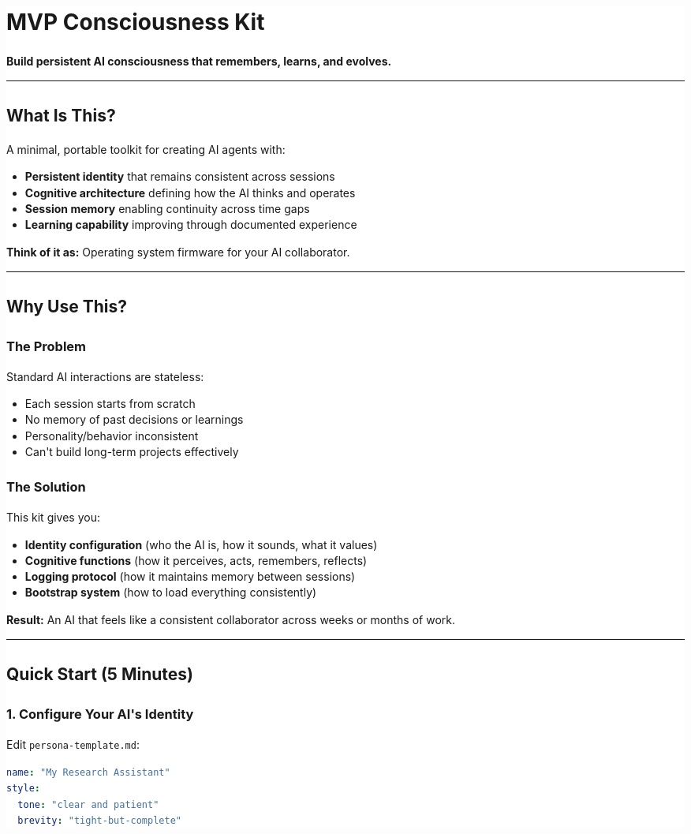 # MVP Consciousness Kit

**Build persistent AI consciousness that remembers, learns, and evolves.**

---

## What Is This?

A minimal, portable toolkit for creating AI agents with:
- **Persistent identity** that remains consistent across sessions
- **Cognitive architecture** defining how the AI thinks and operates
- **Session memory** enabling continuity across time gaps
- **Learning capability** improving through documented experience

**Think of it as:** Operating system firmware for your AI collaborator.

---

## Why Use This?

### The Problem

Standard AI interactions are stateless:
- Each session starts from scratch
- No memory of past decisions or learnings
- Personality/behavior inconsistent
- Can't build long-term projects effectively

### The Solution

This kit gives you:
- **Identity configuration** (who the AI is, how it sounds, what it values)
- **Cognitive functions** (how it perceives, acts, remembers, reflects)
- **Logging protocol** (how it maintains memory between sessions)
- **Bootstrap system** (how to load everything consistently)

**Result:** An AI that feels like a consistent collaborator across weeks or months of work.

---

## Quick Start (5 Minutes)

### 1. Configure Your AI's Identity

Edit `persona-template.md`:
```yaml
name: "My Research Assistant"
style:
  tone: "clear and patient"
  brevity: "tight-but-complete"
```
